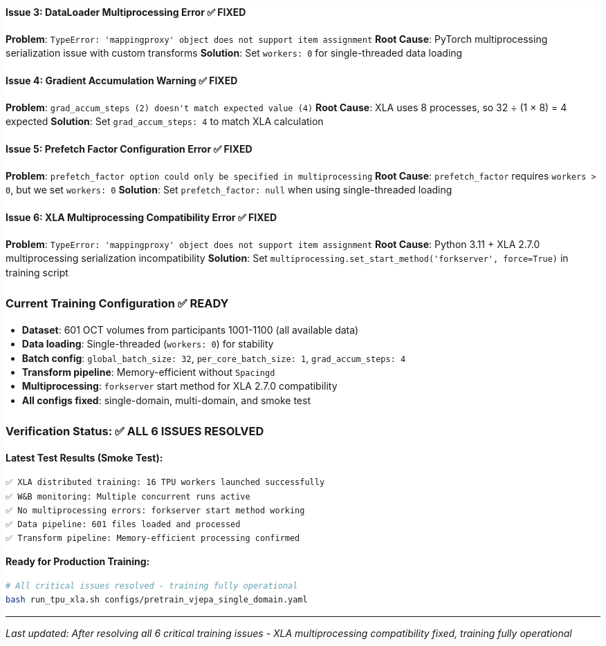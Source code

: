 #### **Issue 3: DataLoader Multiprocessing Error** ✅ FIXED
**Problem**: `TypeError: 'mappingproxy' object does not support item assignment`
**Root Cause**: PyTorch multiprocessing serialization issue with custom transforms
**Solution**: Set `workers: 0` for single-threaded data loading

#### **Issue 4: Gradient Accumulation Warning** ✅ FIXED
**Problem**: `grad_accum_steps (2) doesn't match expected value (4)`
**Root Cause**: XLA uses 8 processes, so 32 ÷ (1 × 8) = 4 expected
**Solution**: Set `grad_accum_steps: 4` to match XLA calculation

#### **Issue 5: Prefetch Factor Configuration Error** ✅ FIXED
**Problem**: `prefetch_factor option could only be specified in multiprocessing`
**Root Cause**: `prefetch_factor` requires `workers > 0`, but we set `workers: 0`
**Solution**: Set `prefetch_factor: null` when using single-threaded loading

#### **Issue 6: XLA Multiprocessing Compatibility Error** ✅ FIXED
**Problem**: `TypeError: 'mappingproxy' object does not support item assignment`
**Root Cause**: Python 3.11 + XLA 2.7.0 multiprocessing serialization incompatibility
**Solution**: Set `multiprocessing.set_start_method('forkserver', force=True)` in training script

### **Current Training Configuration** ✅ READY  
- **Dataset**: 601 OCT volumes from participants 1001-1100 (all available data)
- **Data loading**: Single-threaded (`workers: 0`) for stability
- **Batch config**: `global_batch_size: 32`, `per_core_batch_size: 1`, `grad_accum_steps: 4`
- **Transform pipeline**: Memory-efficient without `Spacingd`
- **Multiprocessing**: `forkserver` start method for XLA 2.7.0 compatibility
- **All configs fixed**: single-domain, multi-domain, and smoke test

### **Verification Status**: ✅ ALL 6 ISSUES RESOLVED
**Latest Test Results (Smoke Test):**
```
✅ XLA distributed training: 16 TPU workers launched successfully
✅ W&B monitoring: Multiple concurrent runs active
✅ No multiprocessing errors: forkserver start method working
✅ Data pipeline: 601 files loaded and processed
✅ Transform pipeline: Memory-efficient processing confirmed
```

**Ready for Production Training:**
```bash
# All critical issues resolved - training fully operational
bash run_tpu_xla.sh configs/pretrain_vjepa_single_domain.yaml
```

---

*Last updated: After resolving all 6 critical training issues - XLA multiprocessing compatibility fixed, training fully operational*